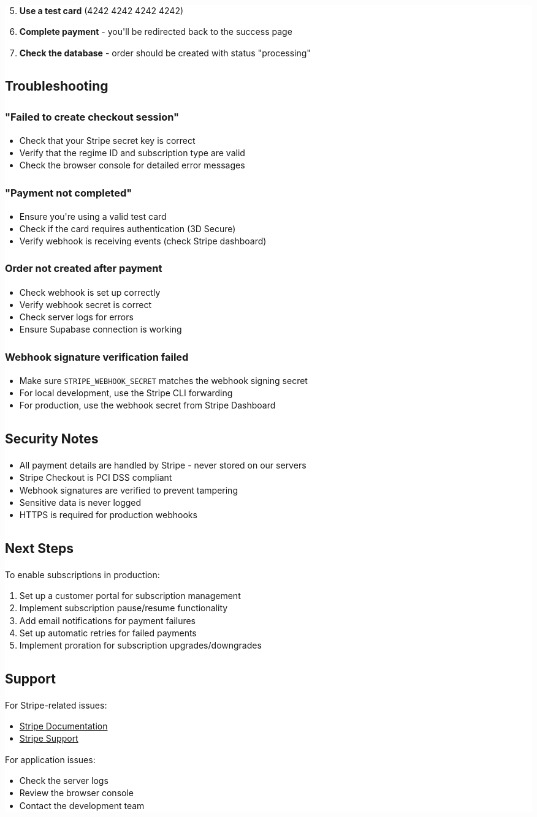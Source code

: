 5. **Use a test card** (4242 4242 4242 4242)

6. **Complete payment** - you'll be redirected back to the success page

7. **Check the database** - order should be created with status "processing"

## Troubleshooting

### "Failed to create checkout session"
- Check that your Stripe secret key is correct
- Verify that the regime ID and subscription type are valid
- Check the browser console for detailed error messages

### "Payment not completed"
- Ensure you're using a valid test card
- Check if the card requires authentication (3D Secure)
- Verify webhook is receiving events (check Stripe dashboard)

### Order not created after payment
- Check webhook is set up correctly
- Verify webhook secret is correct
- Check server logs for errors
- Ensure Supabase connection is working

### Webhook signature verification failed
- Make sure `STRIPE_WEBHOOK_SECRET` matches the webhook signing secret
- For local development, use the Stripe CLI forwarding
- For production, use the webhook secret from Stripe Dashboard

## Security Notes

- All payment details are handled by Stripe - never stored on our servers
- Stripe Checkout is PCI DSS compliant
- Webhook signatures are verified to prevent tampering
- Sensitive data is never logged
- HTTPS is required for production webhooks

## Next Steps

To enable subscriptions in production:
1. Set up a customer portal for subscription management
2. Implement subscription pause/resume functionality
3. Add email notifications for payment failures
4. Set up automatic retries for failed payments
5. Implement proration for subscription upgrades/downgrades

## Support

For Stripe-related issues:
- [Stripe Documentation](https://stripe.com/docs)
- [Stripe Support](https://support.stripe.com/)

For application issues:
- Check the server logs
- Review the browser console
- Contact the development team
